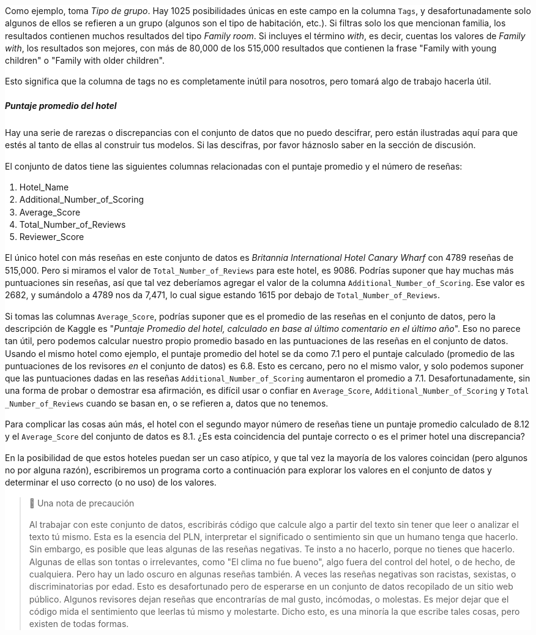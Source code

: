 Como ejemplo, toma *Tipo de grupo*. Hay 1025 posibilidades únicas en este campo en la columna `Tags`, y desafortunadamente solo algunos de ellos se refieren a un grupo (algunos son el tipo de habitación, etc.). Si filtras solo los que mencionan familia, los resultados contienen muchos resultados del tipo *Family room*. Si incluyes el término *with*, es decir, cuentas los valores de *Family with*, los resultados son mejores, con más de 80,000 de los 515,000 resultados que contienen la frase "Family with young children" o "Family with older children".

Esto significa que la columna de tags no es completamente inútil para nosotros, pero tomará algo de trabajo hacerla útil.

##### Puntaje promedio del hotel

Hay una serie de rarezas o discrepancias con el conjunto de datos que no puedo descifrar, pero están ilustradas aquí para que estés al tanto de ellas al construir tus modelos. Si las descifras, por favor háznoslo saber en la sección de discusión.

El conjunto de datos tiene las siguientes columnas relacionadas con el puntaje promedio y el número de reseñas:

1. Hotel_Name
2. Additional_Number_of_Scoring
3. Average_Score
4. Total_Number_of_Reviews
5. Reviewer_Score  

El único hotel con más reseñas en este conjunto de datos es *Britannia International Hotel Canary Wharf* con 4789 reseñas de 515,000. Pero si miramos el valor de `Total_Number_of_Reviews` para este hotel, es 9086. Podrías suponer que hay muchas más puntuaciones sin reseñas, así que tal vez deberíamos agregar el valor de la columna `Additional_Number_of_Scoring`. Ese valor es 2682, y sumándolo a 4789 nos da 7,471, lo cual sigue estando 1615 por debajo de `Total_Number_of_Reviews`.

Si tomas las columnas `Average_Score`, podrías suponer que es el promedio de las reseñas en el conjunto de datos, pero la descripción de Kaggle es "*Puntaje Promedio del hotel, calculado en base al último comentario en el último año*". Eso no parece tan útil, pero podemos calcular nuestro propio promedio basado en las puntuaciones de las reseñas en el conjunto de datos. Usando el mismo hotel como ejemplo, el puntaje promedio del hotel se da como 7.1 pero el puntaje calculado (promedio de las puntuaciones de los revisores *en* el conjunto de datos) es 6.8. Esto es cercano, pero no el mismo valor, y solo podemos suponer que las puntuaciones dadas en las reseñas `Additional_Number_of_Scoring` aumentaron el promedio a 7.1. Desafortunadamente, sin una forma de probar o demostrar esa afirmación, es difícil usar o confiar en `Average_Score`, `Additional_Number_of_Scoring` y `Total_Number_of_Reviews` cuando se basan en, o se refieren a, datos que no tenemos.

Para complicar las cosas aún más, el hotel con el segundo mayor número de reseñas tiene un puntaje promedio calculado de 8.12 y el `Average_Score` del conjunto de datos es 8.1. ¿Es esta coincidencia del puntaje correcto o es el primer hotel una discrepancia?

En la posibilidad de que estos hoteles puedan ser un caso atípico, y que tal vez la mayoría de los valores coincidan (pero algunos no por alguna razón), escribiremos un programa corto a continuación para explorar los valores en el conjunto de datos y determinar el uso correcto (o no uso) de los valores.

> 🚨 Una nota de precaución
>
> Al trabajar con este conjunto de datos, escribirás código que calcule algo a partir del texto sin tener que leer o analizar el texto tú mismo. Esta es la esencia del PLN, interpretar el significado o sentimiento sin que un humano tenga que hacerlo. Sin embargo, es posible que leas algunas de las reseñas negativas. Te insto a no hacerlo, porque no tienes que hacerlo. Algunas de ellas son tontas o irrelevantes, como "El clima no fue bueno", algo fuera del control del hotel, o de hecho, de cualquiera. Pero hay un lado oscuro en algunas reseñas también. A veces las reseñas negativas son racistas, sexistas, o discriminatorias por edad. Esto es desafortunado pero de esperarse en un conjunto de datos recopilado de un sitio web público. Algunos revisores dejan reseñas que encontrarías de mal gusto, incómodas, o molestas. Es mejor dejar que el código mida el sentimiento que leerlas tú mismo y molestarte. Dicho esto, es una minoría la que escribe tales cosas, pero existen de todas formas.
